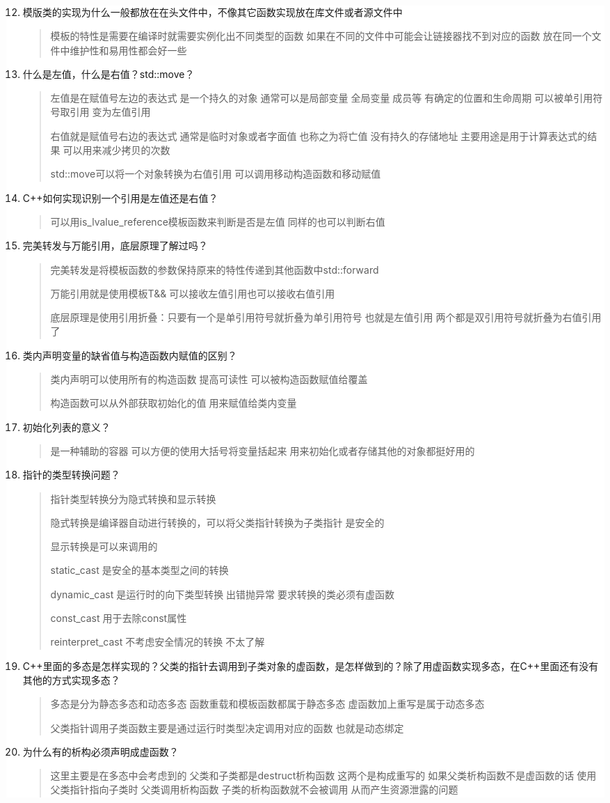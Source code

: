 12. 模版类的实现为什么一般都放在在头文件中，不像其它函数实现放在库文件或者源文件中

    > 模板的特性是需要在编译时就需要实例化出不同类型的函数 如果在不同的文件中可能会让链接器找不到对应的函数 放在同一个文件中维护性和易用性都会好一些

13. 什么是左值，什么是右值？std::move？

    > 左值是在赋值号左边的表达式 是一个持久的对象 通常可以是局部变量 全局变量 成员等 有确定的位置和生命周期 可以被单引用符号取引用 变为左值引用
    >
    > 右值就是赋值号右边的表达式 通常是临时对象或者字面值 也称之为将亡值 没有持久的存储地址 主要用途是用于计算表达式的结果 可以用来减少拷贝的次数
    >
    > std::move可以将一个对象转换为右值引用 可以调用移动构造函数和移动赋值

14. C++如何实现识别一个引用是左值还是右值？

    > 可以用is_lvalue_reference模板函数来判断是否是左值 同样的也可以判断右值

15. 完美转发与万能引用，底层原理了解过吗？

    > 完美转发是将模板函数的参数保持原来的特性传递到其他函数中std::forward
    >
    > 万能引用就是使用模板T&& 可以接收左值引用也可以接收右值引用
    >
    > 底层原理是使用引用折叠：只要有一个是单引用符号就折叠为单引用符号 也就是左值引用 两个都是双引用符号就折叠为右值引用了

16. 类内声明变量的缺省值与构造函数内赋值的区别？

    > 类内声明可以使用所有的构造函数 提高可读性 可以被构造函数赋值给覆盖
    >
    > 构造函数可以从外部获取初始化的值 用来赋值给类内变量

17. 初始化列表的意义？

    > 是一种辅助的容器 可以方便的使用大括号将变量括起来 用来初始化或者存储其他的对象都挺好用的

18. 指针的类型转换问题？

    > 指针类型转换分为隐式转换和显示转换
    >
    > 隐式转换是编译器自动进行转换的，可以将父类指针转换为子类指针 是安全的
    >
    > 显示转换是可以来调用的
    >
    > static_cast 是安全的基本类型之间的转换
    >
    > dynamic_cast 是运行时的向下类型转换 出错抛异常 要求转换的类必须有虚函数
    >
    > const_cast 用于去除const属性
    >
    > reinterpret_cast 不考虑安全情况的转换 不太了解

19. C++里面的多态是怎样实现的？父类的指针去调用到子类对象的虚函数，是怎样做到的？除了用虚函数实现多态，在C++里面还有没有其他的方式实现多态？

    > 多态是分为静态多态和动态多态 函数重载和模板函数都属于静态多态 虚函数加上重写是属于动态多态
    >
    > 父类指针调用子类函数主要是通过运行时类型决定调用对应的函数 也就是动态绑定

20. 为什么有的析构必须声明成虚函数？

    > 这里主要是在多态中会考虑到的 父类和子类都是destruct析构函数 这两个是构成重写的 如果父类析构函数不是虚函数的话 使用父类指针指向子类时 父类调用析构函数 子类的析构函数就不会被调用 从而产生资源泄露的问题
